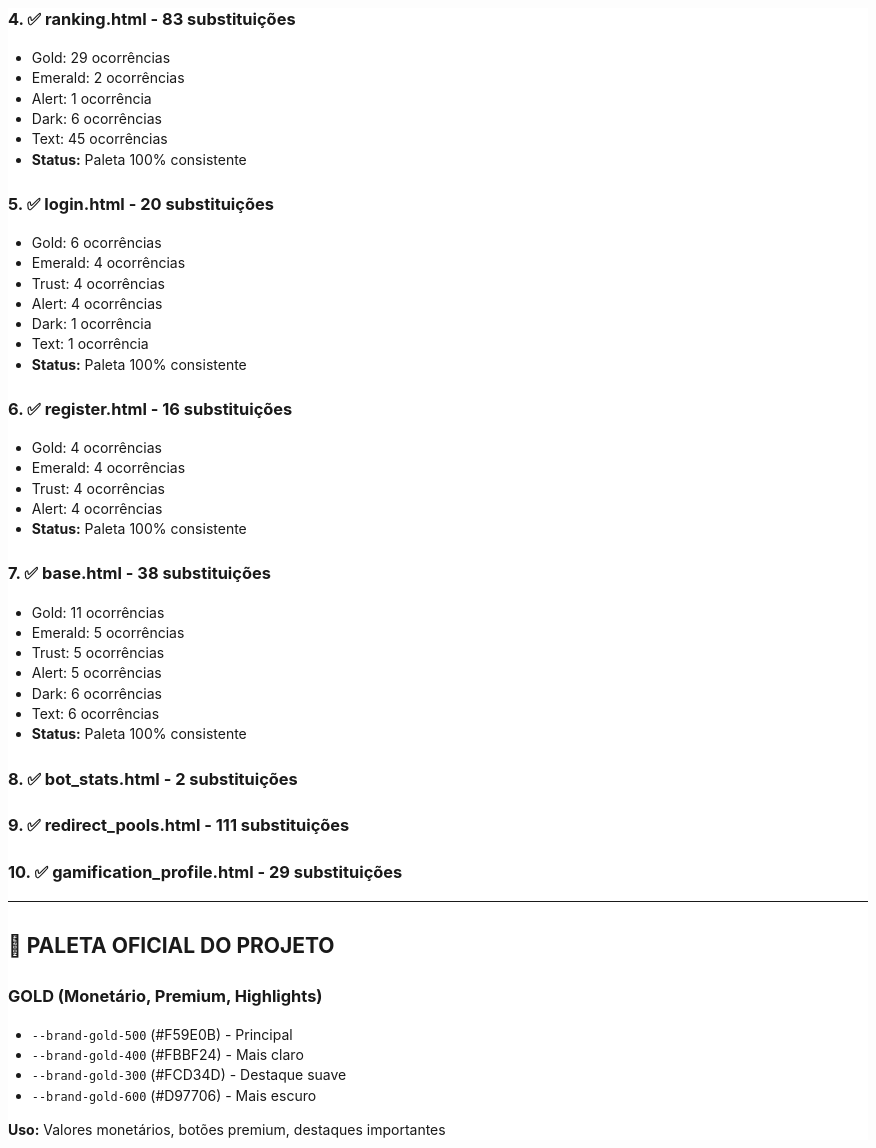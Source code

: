 ### 4. ✅ **ranking.html** - 83 substituições
- Gold: 29 ocorrências
- Emerald: 2 ocorrências
- Alert: 1 ocorrência
- Dark: 6 ocorrências
- Text: 45 ocorrências
- **Status:** Paleta 100% consistente

### 5. ✅ **login.html** - 20 substituições
- Gold: 6 ocorrências
- Emerald: 4 ocorrências
- Trust: 4 ocorrências
- Alert: 4 ocorrências
- Dark: 1 ocorrência
- Text: 1 ocorrência
- **Status:** Paleta 100% consistente

### 6. ✅ **register.html** - 16 substituições
- Gold: 4 ocorrências
- Emerald: 4 ocorrências
- Trust: 4 ocorrências
- Alert: 4 ocorrências
- **Status:** Paleta 100% consistente

### 7. ✅ **base.html** - 38 substituições
- Gold: 11 ocorrências
- Emerald: 5 ocorrências
- Trust: 5 ocorrências
- Alert: 5 ocorrências
- Dark: 6 ocorrências
- Text: 6 ocorrências
- **Status:** Paleta 100% consistente

### 8. ✅ **bot_stats.html** - 2 substituições
### 9. ✅ **redirect_pools.html** - 111 substituições
### 10. ✅ **gamification_profile.html** - 29 substituições

---

## 🎨 PALETA OFICIAL DO PROJETO

### **GOLD (Monetário, Premium, Highlights)**
- `--brand-gold-500` (#F59E0B) - Principal
- `--brand-gold-400` (#FBBF24) - Mais claro
- `--brand-gold-300` (#FCD34D) - Destaque suave
- `--brand-gold-600` (#D97706) - Mais escuro

**Uso:** Valores monetários, botões premium, destaques importantes
